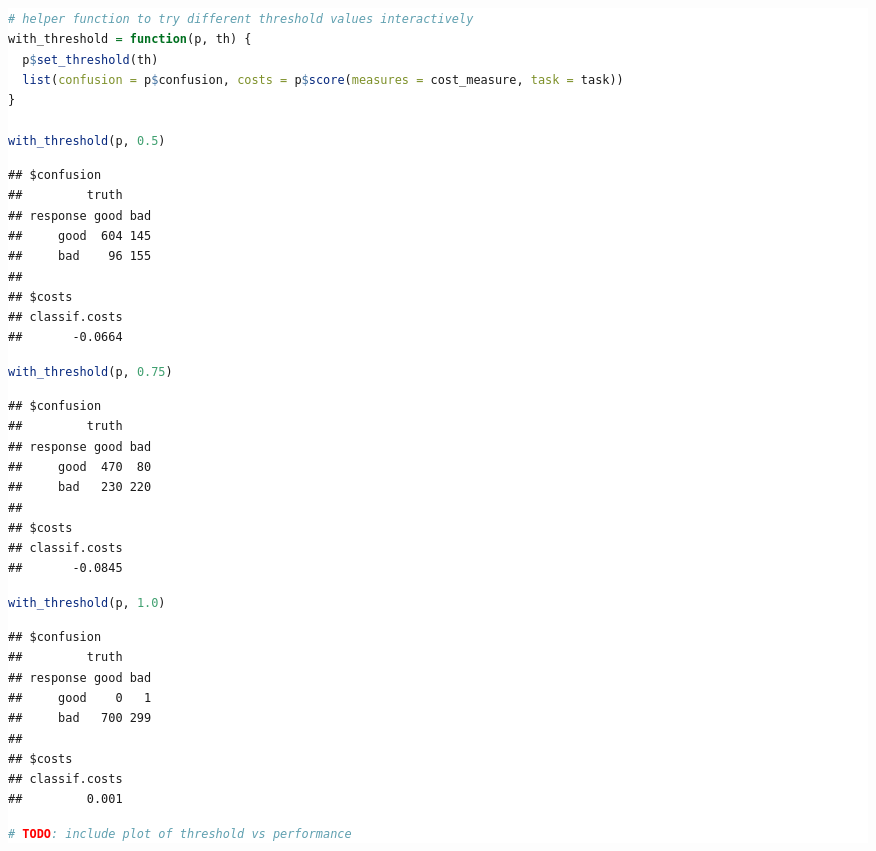 ```r
# helper function to try different threshold values interactively
with_threshold = function(p, th) {
  p$set_threshold(th)
  list(confusion = p$confusion, costs = p$score(measures = cost_measure, task = task))
}

with_threshold(p, 0.5)
```

```
## $confusion
##         truth
## response good bad
##     good  604 145
##     bad    96 155
## 
## $costs
## classif.costs 
##       -0.0664
```

```r
with_threshold(p, 0.75)
```

```
## $confusion
##         truth
## response good bad
##     good  470  80
##     bad   230 220
## 
## $costs
## classif.costs 
##       -0.0845
```

```r
with_threshold(p, 1.0)
```

```
## $confusion
##         truth
## response good bad
##     good    0   1
##     bad   700 299
## 
## $costs
## classif.costs 
##         0.001
```

```r
# TODO: include plot of threshold vs performance
```
